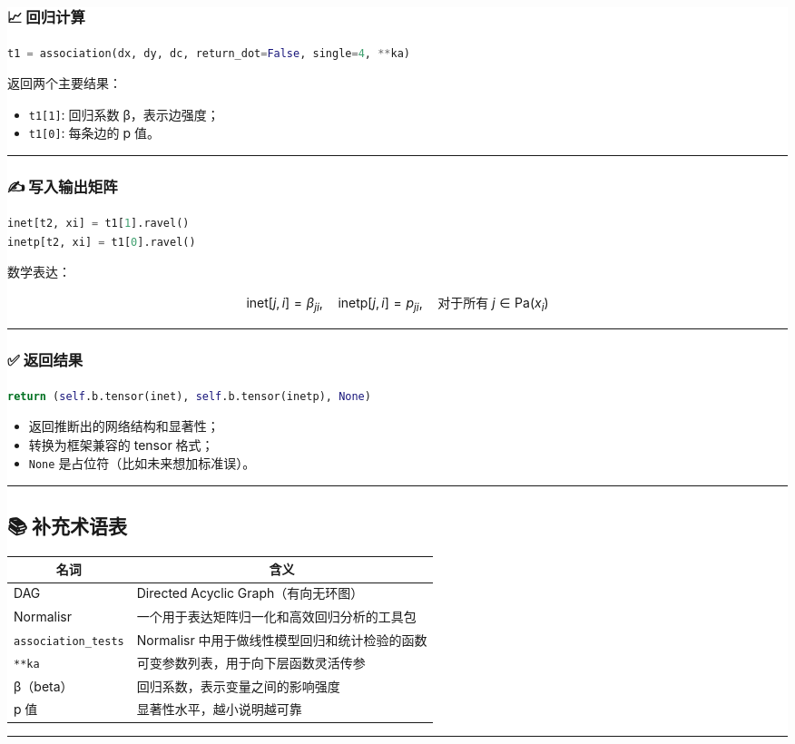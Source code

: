 ### 📈 回归计算

```python
t1 = association(dx, dy, dc, return_dot=False, single=4, **ka)
```

返回两个主要结果：
- `t1[1]`: 回归系数 β，表示边强度；
- `t1[0]`: 每条边的 p 值。

---

### ✍️ 写入输出矩阵

```python
inet[t2, xi] = t1[1].ravel()
inetp[t2, xi] = t1[0].ravel()
```

数学表达：

$$
\text{inet}[j, i] = \beta_{ji}, \quad \text{inetp}[j, i] = p_{ji}, \quad \text{对于所有 } j \in \text{Pa}(x_i)
$$

---

### ✅ 返回结果

```python
return (self.b.tensor(inet), self.b.tensor(inetp), None)
```

- 返回推断出的网络结构和显著性；
- 转换为框架兼容的 tensor 格式；
- `None` 是占位符（比如未来想加标准误）。

---

## 📚 补充术语表

| 名词 | 含义 |
|------|------|
| DAG | Directed Acyclic Graph（有向无环图） |
| Normalisr | 一个用于表达矩阵归一化和高效回归分析的工具包 |
| `association_tests` | Normalisr 中用于做线性模型回归和统计检验的函数 |
| `**ka` | 可变参数列表，用于向下层函数灵活传参 |
| β（beta） | 回归系数，表示变量之间的影响强度 |
| p 值 | 显著性水平，越小说明越可靠 |

---



